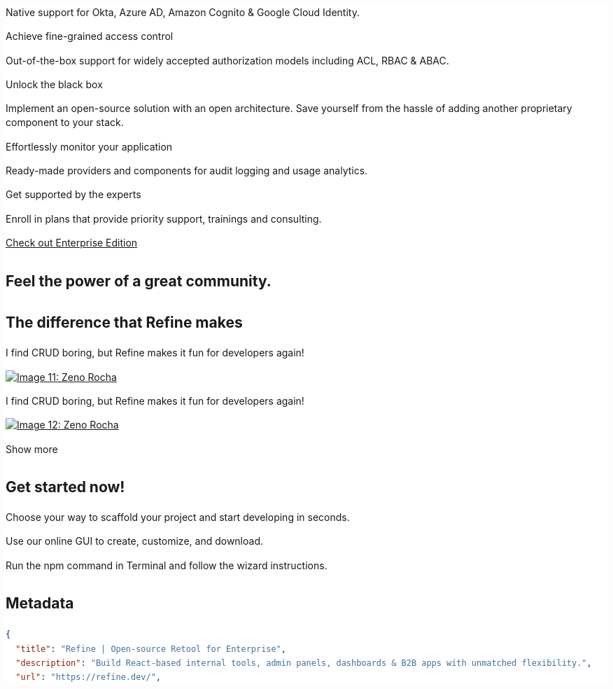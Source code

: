 Native support for Okta, Azure AD, Amazon Cognito & Google Cloud Identity.

Achieve fine-grained access control

Out-of-the-box support for widely accepted authorization models including ACL, RBAC & ABAC.

Unlock the black box

Implement an open-source solution with an open architecture. Save yourself from the hassle of adding another proprietary component to your stack.

Effortlessly monitor your application

Ready-made providers and components for audit logging and usage analytics.

Get supported by the experts

Enroll in plans that provide priority support, trainings and consulting.

[Check out Enterprise Edition](https://refine.dev/enterprise/)

Feel the power of a great community.
------------------------------------

The difference that Refine makes
--------------------------------

I find CRUD boring, but Refine makes it fun for developers again!

[![Image 11: Zeno Rocha](https://refine.ams3.cdn.digitaloceanspaces.com/website/static/assets/testimonials/zeno-rocha.png)](https://twitter.com/zenorocha)

I find CRUD boring, but Refine makes it fun for developers again!

[![Image 12: Zeno Rocha](https://refine.ams3.cdn.digitaloceanspaces.com/website/static/assets/testimonials/zeno-rocha.png)](https://twitter.com/zenorocha)

Show more

Get started now!
----------------

Choose your way to scaffold your project and start developing in seconds.

Use our online GUI to create, customize, and download.

Run the npm command in Terminal and follow the wizard instructions.

## Metadata

```json
{
  "title": "Refine | Open-source Retool for Enterprise",
  "description": "Build React-based internal tools, admin panels, dashboards & B2B apps with unmatched flexibility.",
  "url": "https://refine.dev/",
```